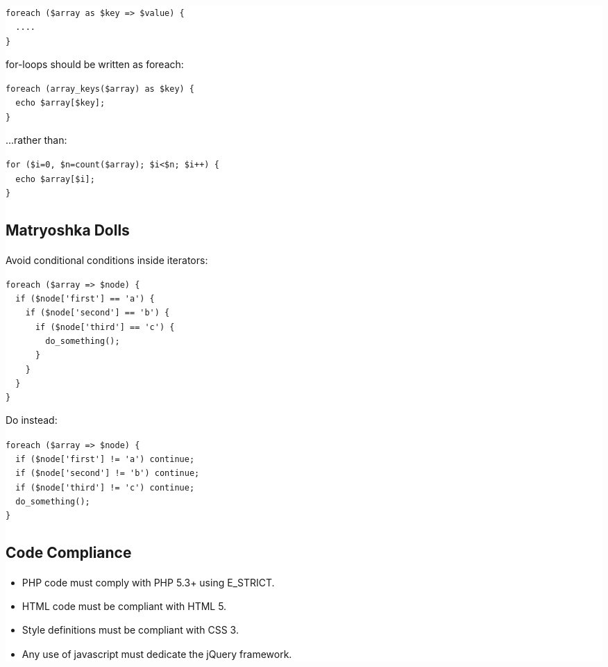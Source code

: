     foreach ($array as $key => $value) {
      ....
    }

  for-loops should be written as foreach:

    foreach (array_keys($array) as $key) {
      echo $array[$key];
    }

  ...rather than:

    for ($i=0, $n=count($array); $i<$n; $i++) {
      echo $array[$i];
    }


## Matryoshka Dolls

  Avoid conditional conditions inside iterators:

    foreach ($array => $node) {
      if ($node['first'] == 'a') {
        if ($node['second'] == 'b') {
          if ($node['third'] == 'c') {
            do_something();
          }
        }
      }
    }

  Do instead:

    foreach ($array => $node) {
      if ($node['first'] != 'a') continue;
      if ($node['second'] != 'b') continue;
      if ($node['third'] != 'c') continue;
      do_something();
    }


## Code Compliance

 - PHP code must comply with PHP 5.3+ using E_STRICT.

 - HTML code must be compliant with HTML 5.

 - Style definitions must be compliant with CSS 3.

 - Any use of javascript must dedicate the jQuery framework.

